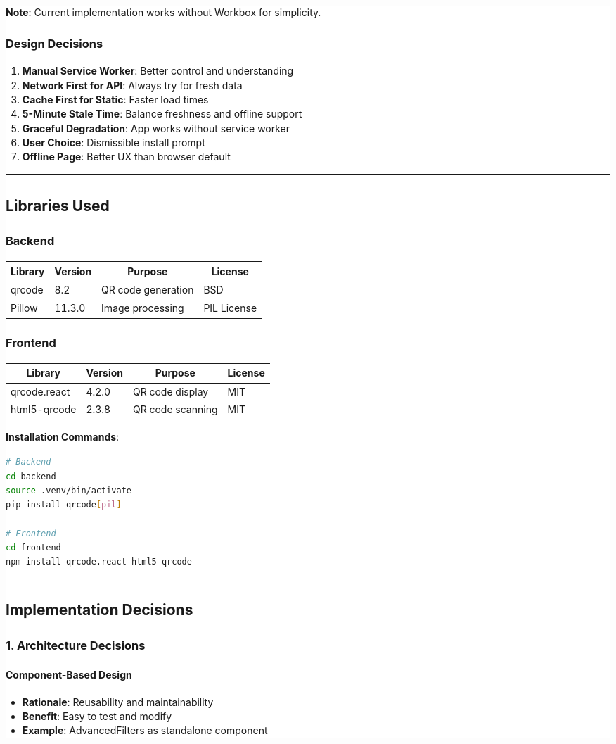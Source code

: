 **Note**: Current implementation works without Workbox for simplicity.

### Design Decisions

1. **Manual Service Worker**: Better control and understanding
2. **Network First for API**: Always try for fresh data
3. **Cache First for Static**: Faster load times
4. **5-Minute Stale Time**: Balance freshness and offline support
5. **Graceful Degradation**: App works without service worker
6. **User Choice**: Dismissible install prompt
7. **Offline Page**: Better UX than browser default

---

## Libraries Used

### Backend
| Library | Version | Purpose | License |
|---------|---------|---------|---------|
| qrcode | 8.2 | QR code generation | BSD |
| Pillow | 11.3.0 | Image processing | PIL License |

### Frontend
| Library | Version | Purpose | License |
|---------|---------|---------|---------|
| qrcode.react | 4.2.0 | QR code display | MIT |
| html5-qrcode | 2.3.8 | QR code scanning | MIT |

**Installation Commands**:
```bash
# Backend
cd backend
source .venv/bin/activate
pip install qrcode[pil]

# Frontend
cd frontend
npm install qrcode.react html5-qrcode
```

---

## Implementation Decisions

### 1. Architecture Decisions

#### Component-Based Design
- **Rationale**: Reusability and maintainability
- **Benefit**: Easy to test and modify
- **Example**: AdvancedFilters as standalone component
